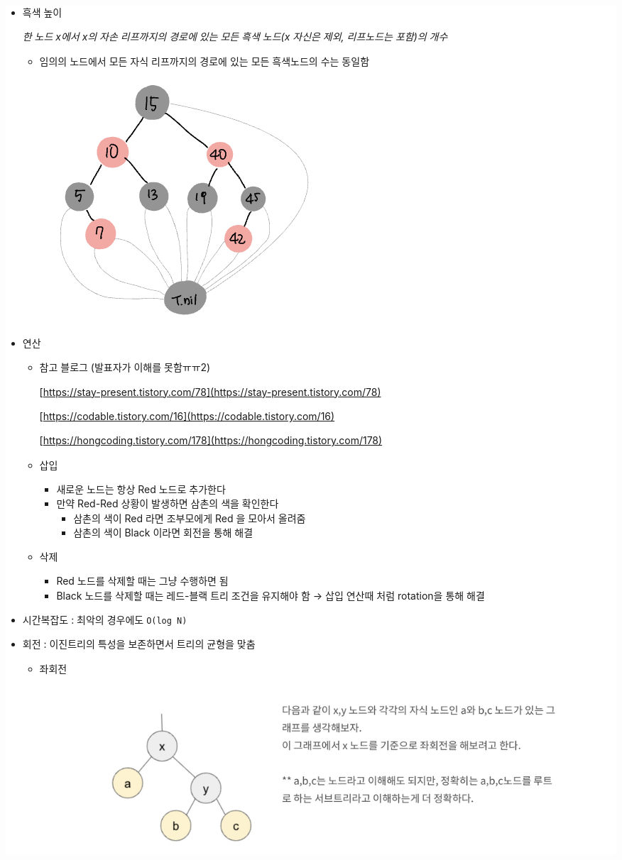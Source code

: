 - 흑색 높이
    
    *한 노드 x에서 x의 자손 리프까지의 경로에 있는 모든 흑색 노드(x 자신은 제외, 리프노드는 포함)의 개수*
    
    - 임의의 노드에서 모든 자식 리프까지의 경로에 있는 모든 흑색노드의 수는 동일함
        
        ![Untitled](src/Untitled%2018.png)
        
- 연산
    - 참고 블로그 (발표자가 이해를 못함ㅠㅠ2)
        
        [https://stay-present.tistory.com/78](https://stay-present.tistory.com/78)
        
        [https://codable.tistory.com/16](https://codable.tistory.com/16)
        
        [https://hongcoding.tistory.com/178](https://hongcoding.tistory.com/178)
        
    - 삽입
        - 새로운 노드는 항상 Red 노드로 추가한다
        - 만약 Red-Red 상황이 발생하면 삼촌의 색을 확인한다
            - 삼촌의 색이 Red 라면 조부모에게 Red 을 모아서 올려줌
            - 삼촌의 색이 Black 이라면 회전을 통해 해결
    - 삭제
        - Red 노드를 삭제할 때는 그냥 수행하면 됨
        - Black 노드를 삭제할 때는 레드-블랙 트리 조건을 유지해야 함 → 삽입 연산때 처럼 rotation을 통해 해결
- 시간복잡도 : 최악의 경우에도 `O(log N)`
- 회전 : 이진트리의 특성을 보존하면서 트리의 균형을 맞춤
    - 좌회전
        
        ![IMG_3484.jpeg](src/IMG_3484.jpeg)
        